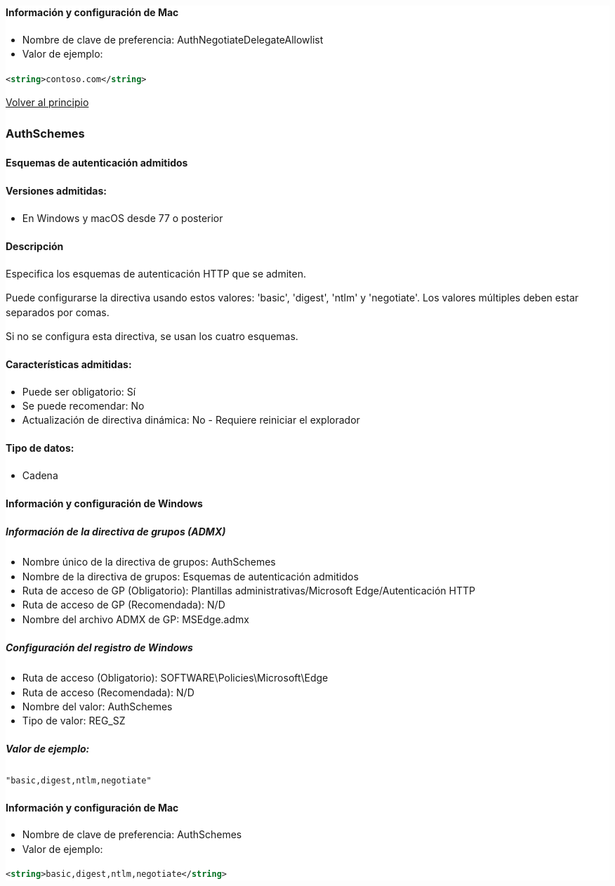 
  #### Información y configuración de Mac
  - Nombre de clave de preferencia: AuthNegotiateDelegateAllowlist
  - Valor de ejemplo:
``` xml
<string>contoso.com</string>
```
  

  [Volver al principio](#microsoft-edge:-directivas)

  ### AuthSchemes
  #### Esquemas de autenticación admitidos
  
  
  #### Versiones admitidas:
  - En Windows y macOS desde 77 o posterior

  #### Descripción
  Especifica los esquemas de autenticación HTTP que se admiten.

Puede configurarse la directiva usando estos valores: 'basic', 'digest', 'ntlm' y 'negotiate'. Los valores múltiples deben estar separados por comas.

Si no se configura esta directiva, se usan los cuatro esquemas.

  #### Características admitidas:
  - Puede ser obligatorio: Sí
  - Se puede recomendar: No
  - Actualización de directiva dinámica: No - Requiere reiniciar el explorador

  #### Tipo de datos:
  - Cadena

  #### Información y configuración de Windows
  ##### Información de la directiva de grupos (ADMX)
  - Nombre único de la directiva de grupos: AuthSchemes
  - Nombre de la directiva de grupos: Esquemas de autenticación admitidos
  - Ruta de acceso de GP (Obligatorio): Plantillas administrativas/Microsoft Edge/Autenticación HTTP
  - Ruta de acceso de GP (Recomendada): N/D
  - Nombre del archivo ADMX de GP: MSEdge.admx
  ##### Configuración del registro de Windows
  - Ruta de acceso (Obligatorio): SOFTWARE\Policies\Microsoft\Edge
  - Ruta de acceso (Recomendada): N/D
  - Nombre del valor: AuthSchemes
  - Tipo de valor: REG_SZ
  ##### Valor de ejemplo:
```
"basic,digest,ntlm,negotiate"
```


  #### Información y configuración de Mac
  - Nombre de clave de preferencia: AuthSchemes
  - Valor de ejemplo:
``` xml
<string>basic,digest,ntlm,negotiate</string>
```
  